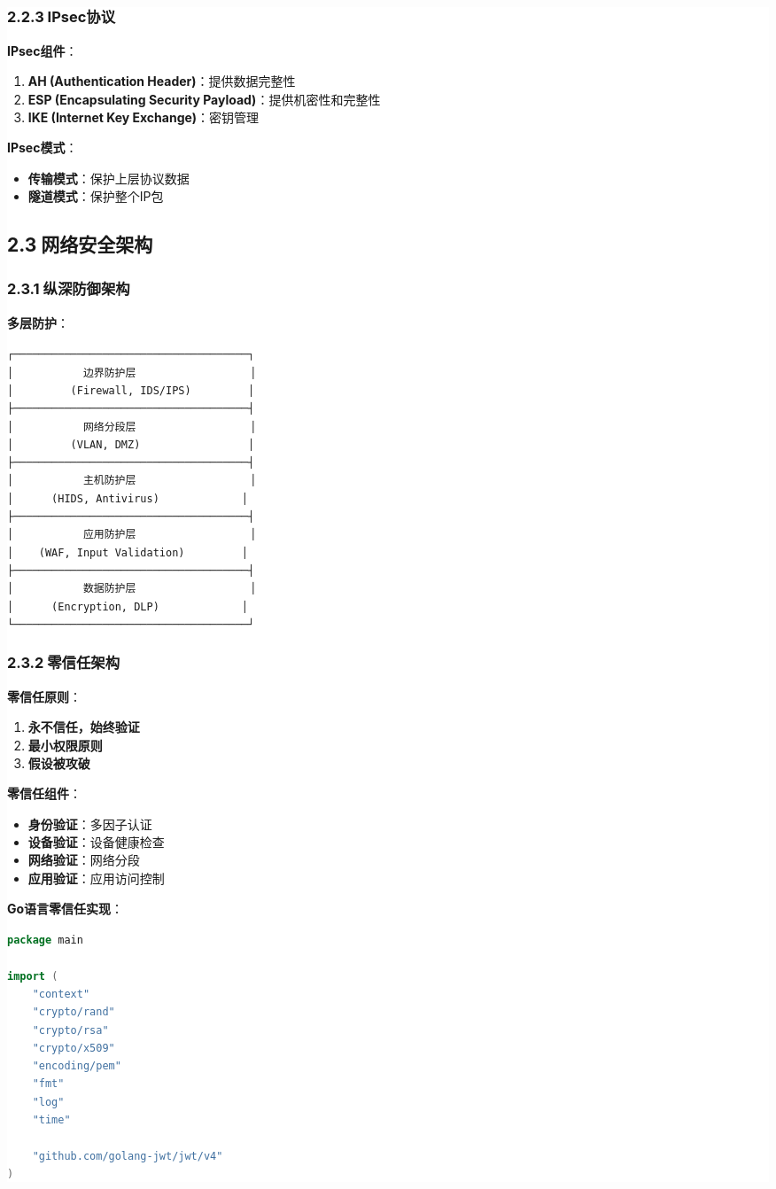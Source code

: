 ### 2.2.3 IPsec协议

**IPsec组件**：
1. **AH (Authentication Header)**：提供数据完整性
2. **ESP (Encapsulating Security Payload)**：提供机密性和完整性
3. **IKE (Internet Key Exchange)**：密钥管理

**IPsec模式**：
- **传输模式**：保护上层协议数据
- **隧道模式**：保护整个IP包

## 2.3 网络安全架构

### 2.3.1 纵深防御架构

**多层防护**：
```
┌─────────────────────────────────────┐
│           边界防护层                  │
│         (Firewall, IDS/IPS)         │
├─────────────────────────────────────┤
│           网络分段层                  │
│         (VLAN, DMZ)                 │
├─────────────────────────────────────┤
│           主机防护层                  │
│      (HIDS, Antivirus)             │
├─────────────────────────────────────┤
│           应用防护层                  │
│    (WAF, Input Validation)         │
├─────────────────────────────────────┤
│           数据防护层                  │
│      (Encryption, DLP)             │
└─────────────────────────────────────┘
```

### 2.3.2 零信任架构

**零信任原则**：
1. **永不信任，始终验证**
2. **最小权限原则**
3. **假设被攻破**

**零信任组件**：
- **身份验证**：多因子认证
- **设备验证**：设备健康检查
- **网络验证**：网络分段
- **应用验证**：应用访问控制

**Go语言零信任实现**：

```go
package main

import (
    "context"
    "crypto/rand"
    "crypto/rsa"
    "crypto/x509"
    "encoding/pem"
    "fmt"
    "log"
    "time"

    "github.com/golang-jwt/jwt/v4"
)
```